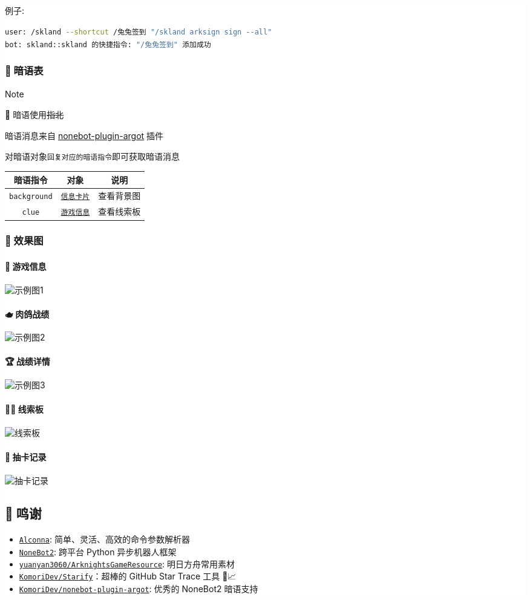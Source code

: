 例子:

```bash
user: /skland --shortcut /兔兔签到 "/skland arksign sign --all"
bot: skland::skland 的快捷指令: "/兔兔签到" 添加成功
```

### 🫣 暗语表

> [!NOTE]
> 🧭 暗语使用~~指北~~
>
> 暗语消息来自 [nonebot-plugin-argot](https://github.com/KomoriDev/nonebot-plugin-argot) 插件
>
> 对暗语对象`回复对应的暗语指令`即可获取暗语消息

|   暗语指令   |           对象           |    说明    |
| :----------: | :----------------------: | :--------: |
| `background` |  [`信息卡片`](#-效果图)  | 查看背景图 |
|    `clue`    | [`游戏信息`](#-游戏信息) | 查看线索板 |

### 📸 效果图

#### 🔮 游戏信息

![示例图1](docs/example_1.png)

#### 🫖 肉鸽战绩

![示例图2](docs/example_2.png)

#### 🏆 战绩详情

![示例图3](docs/example_3.png)

#### 🕵️‍♀ 线索板

![线索板](docs/clue_board.png)

#### 🦭 抽卡记录

![抽卡记录](docs/gacha_record.png)

## 💖 鸣谢

- [`Alconna`](https://github.com/ArcletProject/Alconna): 简单、灵活、高效的命令参数解析器
- [`NoneBot2`](https://nonebot.dev/): 跨平台 Python 异步机器人框架
- [`yuanyan3060/ArknightsGameResource`](https://github.com/yuanyan3060/ArknightsGameResource): 明日方舟常用素材
- [`KomoriDev/Starify`](https://github.com/KomoriDev/Starify)：超棒的 GitHub Star Trace 工具 🌟📈
- [`KomoriDev/nonebot-plugin-argot`](https://github.com/KomoriDev/nonebot-plugin-argot): 优秀的 NoneBot2 暗语支持
